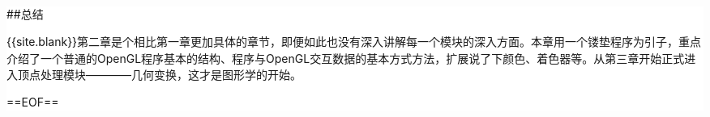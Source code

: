 ##总结

{{site.blank}}第二章是个相比第一章更加具体的章节，即便如此也没有深入讲解每一个模块的深入方面。本章用一个镂垫程序为引子，重点介绍了一个普通的OpenGL程序基本的结构、程序与OpenGL交互数据的基本方式方法，扩展说了下颜色、着色器等。从第三章开始正式进入顶点处理模块————几何变换，这才是图形学的开始。

[img_1]:{{site.basepath}}/img/cg/image_cg1.jpg
[vedio1]:[https://www.youtube.com/watch?v=8p76pJsUP44]
[url2]:https://github.com/opentk/opentk/issues/18
[url3]:http://www.cnblogs.com/caster99/p/4752354.html
[url4]:https://www.opengl.org/sdk/docs/man/

[url5]:http://www.xuebuyuan.com/839988.html
==EOF==

